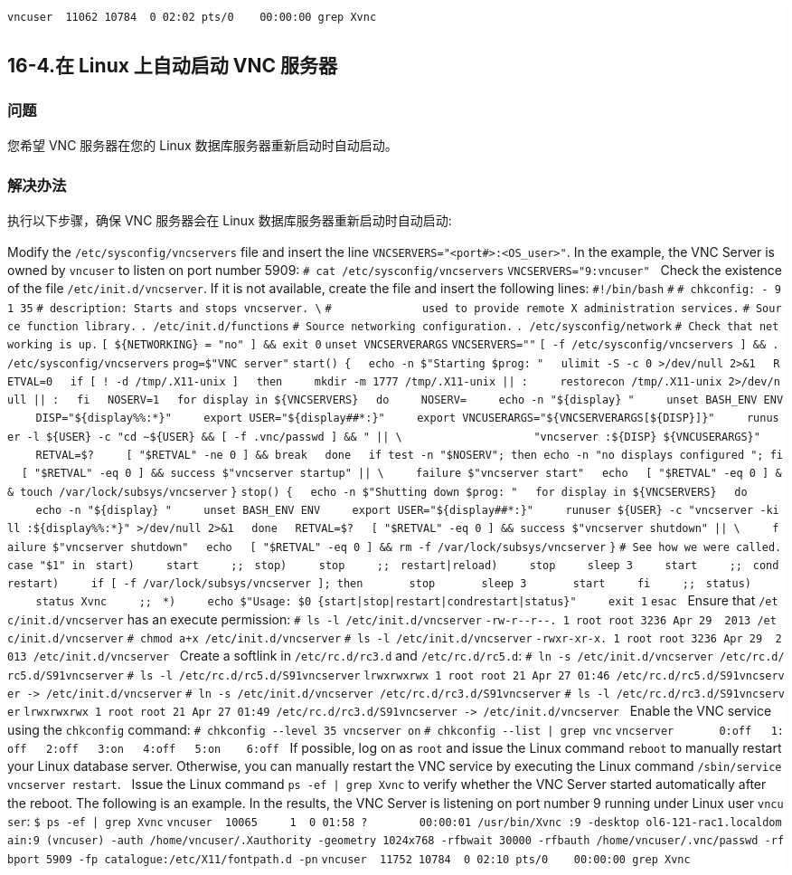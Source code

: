 `vncuser  11062 10784  0 02:02 pts/0    00:00:00 grep Xvnc`

## 16-4.在 Linux 上自动启动 VNC 服务器

### 问题

您希望 VNC 服务器在您的 Linux 数据库服务器重新启动时自动启动。

### 解决办法

执行以下步骤，确保 VNC 服务器会在 Linux 数据库服务器重新启动时自动启动:

Modify the `/etc/sysconfig/vncservers` file and insert the line `VNCSERVERS="<port#>:<OS_user>"`. In the example, the VNC Server is owned by `vncuser` to listen on port number 5909: `# cat /etc/sysconfig/vncservers` `VNCSERVERS="9:vncuser"`   Check the existence of the file `/etc/init.d/vncserver`. If it is not available, create the file and insert the following lines: `#!/bin/bash` `#` `# chkconfig: - 91 35` `# description: Starts and stops vncserver. \` `#              used to provide remote X administration services.` `# Source function library.` `. /etc/init.d/functions` `# Source networking configuration.` `. /etc/sysconfig/network` `# Check that networking is up.` `[ ${NETWORKING} = "no" ] && exit 0` `unset VNCSERVERARGS` `VNCSERVERS=""` `[ -f /etc/sysconfig/vncservers ] && . /etc/sysconfig/vncservers` `prog=$"VNC server"` `start() {`     `echo -n $"Starting $prog: "`     `ulimit -S -c 0 >/dev/null 2>&1`     `RETVAL=0`     `if [ ! -d /tmp/.X11-unix ]`     `then`         `mkdir -m 1777 /tmp/.X11-unix || :`         `restorecon /tmp/.X11-unix 2>/dev/null || :`     `fi`     `NOSERV=1`     `for display in ${VNCSERVERS}`     `do`         `NOSERV=`         `echo -n "${display} "`         `unset BASH_ENV ENV`         `DISP="${display%%:*}"`         `export USER="${display##*:}"`         `export VNCUSERARGS="${VNCSERVERARGS[${DISP}]}"`         `runuser -l ${USER} -c "cd ∼${USER} && [ -f .vnc/passwd ] && " || \`                                     `"vncserver :${DISP} ${VNCUSERARGS}"`         `RETVAL=$?`         `[ "$RETVAL" -ne 0 ] && break`     `done`     `if test -n "$NOSERV"; then echo -n "no displays configured "; fi`     `[ "$RETVAL" -eq 0 ] && success $"vncserver startup" || \`         `failure $"vncserver start"`     `echo`     `[ "$RETVAL" -eq 0 ] && touch /var/lock/subsys/vncserver` `}` `stop() {`     `echo -n $"Shutting down $prog: "`     `for display in ${VNCSERVERS}`     `do`         `echo -n "${display} "`         `unset BASH_ENV ENV`         `export USER="${display##*:}"`         `runuser ${USER} -c "vncserver -kill :${display%%:*}" >/dev/null 2>&1`     `done`     `RETVAL=$?`     `[ "$RETVAL" -eq 0 ] && success $"vncserver shutdown" || \`         `failure $"vncserver shutdown"`     `echo`     `[ "$RETVAL" -eq 0 ] && rm -f /var/lock/subsys/vncserver` `}` `# See how we were called.` `case "$1" in`   `start)`         `start`         `;;`   `stop)`         `stop`         `;;`   `restart|reload)`         `stop`         `sleep 3`         `start`         `;;`   `condrestart)`         `if [ -f /var/lock/subsys/vncserver ]; then`             `stop`             `sleep 3`             `start`         `fi`         `;;`   `status)`         `status Xvnc`         `;;`   `*)`         `echo $"Usage: $0 {start|stop|restart|condrestart|status}"`         `exit 1` `esac`   Ensure that `/etc/init.d/vncserver` has an execute permission: `# ls -l /etc/init.d/vncserver` `-rw-r--r--. 1 root root 3236 Apr 29  2013 /etc/init.d/vncserver` `# chmod a+x /etc/init.d/vncserver` `# ls -l /etc/init.d/vncserver` `-rwxr-xr-x. 1 root root 3236 Apr 29  2013 /etc/init.d/vncserver`   Create a softlink in `/etc/rc.d/rc3.d` and `/etc/rc.d/rc5.d`: `# ln -s /etc/init.d/vncserver /etc/rc.d/rc5.d/S91vncserver` `# ls -l /etc/rc.d/rc5.d/S91vncserver` `lrwxrwxrwx 1 root root 21 Apr 27 01:46 /etc/rc.d/rc5.d/S91vncserver -> /etc/init.d/vncserver` `# ln -s /etc/init.d/vncserver /etc/rc.d/rc3.d/S91vncserver` `# ls -l /etc/rc.d/rc3.d/S91vncserver` `lrwxrwxrwx 1 root root 21 Apr 27 01:49 /etc/rc.d/rc3.d/S91vncserver -> /etc/init.d/vncserver`   Enable the VNC service using the `chkconfig` command: `# chkconfig --level 35 vncserver on` `# chkconfig --list | grep vnc` `vncserver       0:off   1:off   2:off   3:on   4:off   5:on    6:off`   If possible, log on as `root` and issue the Linux command `reboot` to manually restart your Linux database server. Otherwise, you can manually restart the VNC service by executing the Linux command `/sbin/service vncserver restart`.   Issue the Linux command `ps -ef | grep Xvnc` to verify whether the VNC Server started automatically after the reboot. The following is an example. In the results, the VNC Server is listening on port number 9 running under Linux user `vncuser`: `$ ps -ef | grep Xvnc` `vncuser  10065     1  0 01:58 ?        00:00:01 /usr/bin/Xvnc :9 -desktop ol6-121-rac1.localdomain:9 (vncuser) -auth /home/vncuser/.Xauthority -geometry 1024x768 -rfbwait 30000 -rfbauth /home/vncuser/.vnc/passwd -rfbport 5909 -fp catalogue:/etc/X11/fontpath.d -pn` `vncuser  11752 10784  0 02:10 pts/0    00:00:00 grep Xvnc`  
